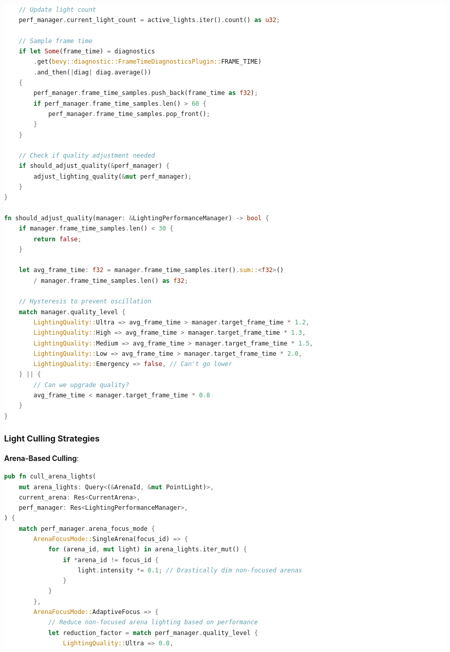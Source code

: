 ```rust
    // Update light count
    perf_manager.current_light_count = active_lights.iter().count() as u32;
    
    // Sample frame time
    if let Some(frame_time) = diagnostics
        .get(bevy::diagnostic::FrameTimeDiagnosticsPlugin::FRAME_TIME)
        .and_then(|diag| diag.average()) 
    {
        perf_manager.frame_time_samples.push_back(frame_time as f32);
        if perf_manager.frame_time_samples.len() > 60 {
            perf_manager.frame_time_samples.pop_front();
        }
    }
    
    // Check if quality adjustment needed
    if should_adjust_quality(&perf_manager) {
        adjust_lighting_quality(&mut perf_manager);
    }
}

fn should_adjust_quality(manager: &LightingPerformanceManager) -> bool {
    if manager.frame_time_samples.len() < 30 {
        return false;
    }
    
    let avg_frame_time: f32 = manager.frame_time_samples.iter().sum::<f32>() 
        / manager.frame_time_samples.len() as f32;
    
    // Hysteresis to prevent oscillation
    match manager.quality_level {
        LightingQuality::Ultra => avg_frame_time > manager.target_frame_time * 1.2,
        LightingQuality::High => avg_frame_time > manager.target_frame_time * 1.3,
        LightingQuality::Medium => avg_frame_time > manager.target_frame_time * 1.5,
        LightingQuality::Low => avg_frame_time > manager.target_frame_time * 2.0,
        LightingQuality::Emergency => false, // Can't go lower
    } || {
        // Can we upgrade quality?
        avg_frame_time < manager.target_frame_time * 0.8
    }
}
```

### Light Culling Strategies

**Arena-Based Culling**:
```rust
pub fn cull_arena_lights(
    mut arena_lights: Query<(&ArenaId, &mut PointLight)>,
    current_arena: Res<CurrentArena>,
    perf_manager: Res<LightingPerformanceManager>,
) {
    match perf_manager.arena_focus_mode {
        ArenaFocusMode::SingleArena(focus_id) => {
            for (arena_id, mut light) in arena_lights.iter_mut() {
                if *arena_id != focus_id {
                    light.intensity *= 0.1; // Drastically dim non-focused arenas
                }
            }
        },
        ArenaFocusMode::AdaptiveFocus => {
            // Reduce non-focused arena lighting based on performance
            let reduction_factor = match perf_manager.quality_level {
                LightingQuality::Ultra => 0.8,
```